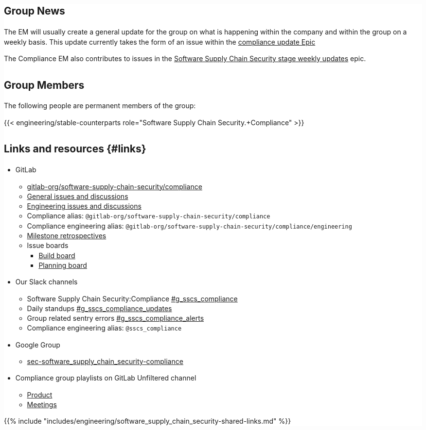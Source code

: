 ## Group News

The EM will usually create a general update for the group on what is happening within the company and within the group on a weekly basis.
This update currently takes the form of an issue within the [compliance update Epic](https://gitlab.com/groups/gitlab-org/software-supply-chain-security/compliance/-/epics/3)

The Compliance EM also contributes to issues in the [Software Supply Chain Security stage weekly updates](https://gitlab.com/groups/gitlab-com/-/epics/2126) epic.

## Group Members

The following people are permanent members of the group:

{{< engineering/stable-counterparts role="Software Supply Chain Security.+Compliance" >}}

## Links and resources {#links}

- GitLab
  - [gitlab-org/software-supply-chain-security/compliance](https://gitlab.com/gitlab-org/software-supply-chain-security/compliance)
  - [General issues and discussions](https://gitlab.com/gitlab-org/software-supply-chain-security/compliance/general/-/issues)
  - [Engineering issues and discussions](https://gitlab.com/gitlab-org/software-supply-chain-security/compliance/engineering)
  - Compliance alias: `@gitlab-org/software-supply-chain-security/compliance`
  - Compliance engineering alias: `@gitlab-org/software-supply-chain-security/compliance/engineering`
  - [Milestone retrospectives](https://gitlab.com/gl-retrospectives/govern/compliance/-/issues)
  - Issue boards
    - [Build board](https://gitlab.com/groups/gitlab-org/-/boards/1305010)
    - [Planning board](https://gitlab.com/groups/gitlab-org/-/boards/4657720)
- Our Slack channels
  - Software Supply Chain Security:Compliance [#g_sscs_compliance](https://gitlab.slack.com/messages/CN7C8029H)
  - Daily standups [#g_sscs_compliance_updates](https://gitlab.slack.com/archives/C013E163FD0)
  - Group related sentry errors [#g_sscs_compliance_alerts](https://gitlab.slack.com/archives/C05GEBG97V3)
  - Compliance engineering alias: `@sscs_compliance`
- Google Group
  - [sec-software_supply_chain_security-compliance](https://groups.google.com/a/gitlab.com/g/sec-software_supply_chain_security-compliance)

- Compliance group playlists on GitLab Unfiltered channel
  - [Product](https://www.youtube.com/playlist?list=PL05JrBw4t0KqWds1BN41IJxLd1AvpZxGu)
  - [Meetings](https://www.youtube.com/playlist?list=PL05JrBw4t0Kq7_yBKIYHi8qvCWeU0Q3yH)

{{% include "includes/engineering/software_supply_chain_security-shared-links.md" %}}
